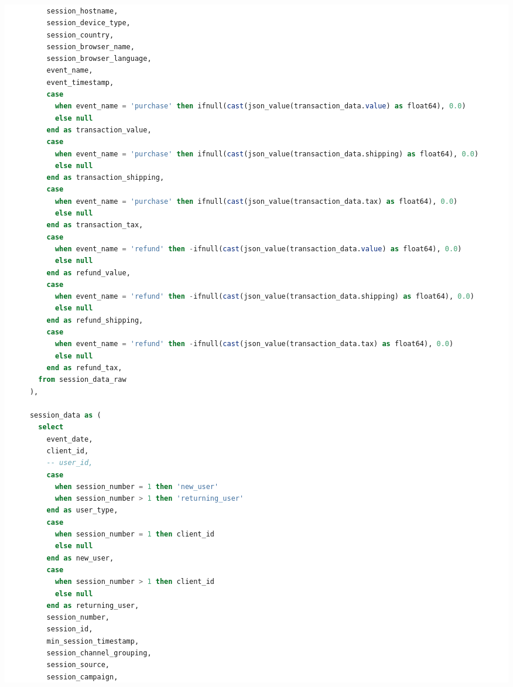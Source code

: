 ``` sql
          session_hostname,
          session_device_type,
          session_country,
          session_browser_name,
          session_browser_language,
          event_name,
          event_timestamp,
          case
            when event_name = 'purchase' then ifnull(cast(json_value(transaction_data.value) as float64), 0.0)
            else null
          end as transaction_value,
          case
            when event_name = 'purchase' then ifnull(cast(json_value(transaction_data.shipping) as float64), 0.0)
            else null
          end as transaction_shipping,
          case
            when event_name = 'purchase' then ifnull(cast(json_value(transaction_data.tax) as float64), 0.0)
            else null
          end as transaction_tax,
          case
            when event_name = 'refund' then -ifnull(cast(json_value(transaction_data.value) as float64), 0.0)
            else null
          end as refund_value,
          case
            when event_name = 'refund' then -ifnull(cast(json_value(transaction_data.shipping) as float64), 0.0)
            else null
          end as refund_shipping,
          case
            when event_name = 'refund' then -ifnull(cast(json_value(transaction_data.tax) as float64), 0.0)
            else null
          end as refund_tax,
        from session_data_raw
      ),

      session_data as (
        select
          event_date,
          client_id,
          -- user_id,
          case 
            when session_number = 1 then 'new_user'
            when session_number > 1 then 'returning_user'
          end as user_type,
          case 
            when session_number = 1 then client_id
            else null
          end as new_user,
          case 
            when session_number > 1 then client_id
            else null
          end as returning_user,
          session_number,
          session_id,
          min_session_timestamp,
          session_channel_grouping,
          session_source,
          session_campaign,
```